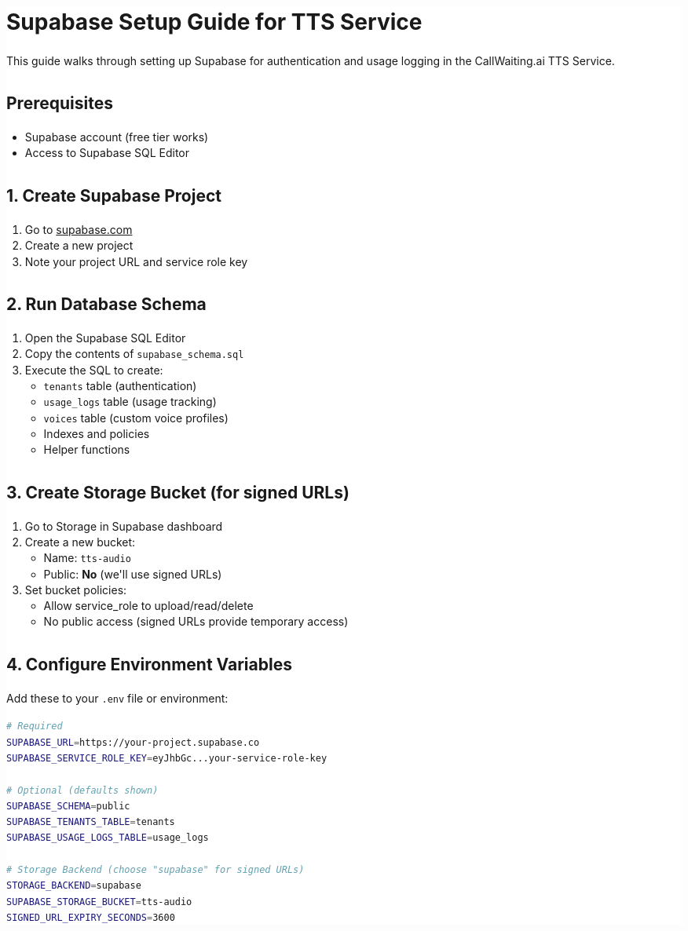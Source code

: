 # Supabase Setup Guide for TTS Service

This guide walks through setting up Supabase for authentication and usage logging in the CallWaiting.ai TTS Service.

## Prerequisites

- Supabase account (free tier works)
- Access to Supabase SQL Editor

## 1. Create Supabase Project

1. Go to [supabase.com](https://supabase.com)
2. Create a new project
3. Note your project URL and service role key

## 2. Run Database Schema

1. Open the Supabase SQL Editor
2. Copy the contents of `supabase_schema.sql`
3. Execute the SQL to create:
   - `tenants` table (authentication)
   - `usage_logs` table (usage tracking)
   - `voices` table (custom voice profiles)
   - Indexes and policies
   - Helper functions

## 3. Create Storage Bucket (for signed URLs)

1. Go to Storage in Supabase dashboard
2. Create a new bucket:
   - Name: `tts-audio`
   - Public: **No** (we'll use signed URLs)
3. Set bucket policies:
   - Allow service_role to upload/read/delete
   - No public access (signed URLs provide temporary access)

## 4. Configure Environment Variables

Add these to your `.env` file or environment:

```bash
# Required
SUPABASE_URL=https://your-project.supabase.co
SUPABASE_SERVICE_ROLE_KEY=eyJhbGc...your-service-role-key

# Optional (defaults shown)
SUPABASE_SCHEMA=public
SUPABASE_TENANTS_TABLE=tenants
SUPABASE_USAGE_LOGS_TABLE=usage_logs

# Storage Backend (choose "supabase" for signed URLs)
STORAGE_BACKEND=supabase
SUPABASE_STORAGE_BUCKET=tts-audio
SIGNED_URL_EXPIRY_SECONDS=3600
```
